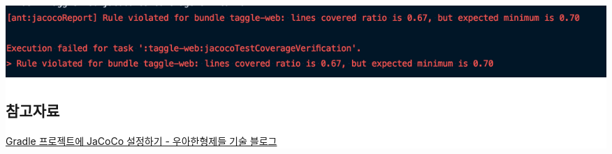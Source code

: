 ![jacoco-basic-4](https://github.com/ksy90101/TIL/blob/master/java/image/jacoco-basic-4.png?raw=true)

## 참고자료

[Gradle 프로젝트에 JaCoCo 설정하기 - 우아한형제들 기술 블로그](https://woowabros.github.io/experience/2020/02/02/jacoco-config-on-gradle-project.html)
